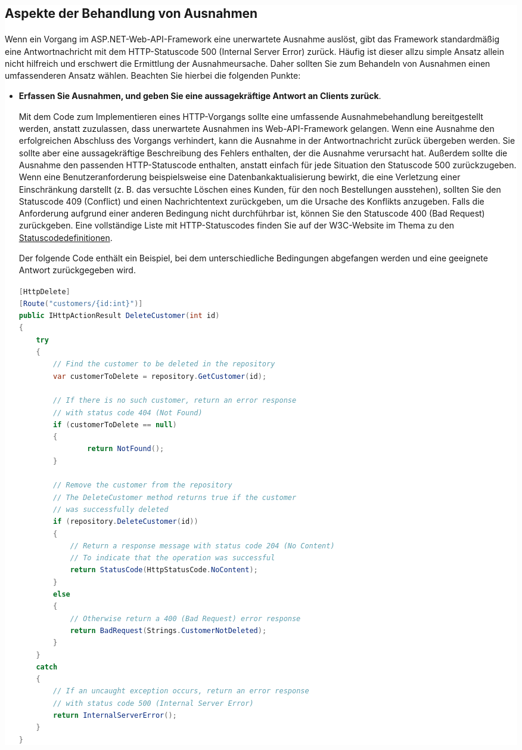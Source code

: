 ## Aspekte der Behandlung von Ausnahmen
Wenn ein Vorgang im ASP.NET-Web-API-Framework eine unerwartete Ausnahme auslöst, gibt das Framework standardmäßig eine Antwortnachricht mit dem HTTP-Statuscode 500 (Internal Server Error) zurück. Häufig ist dieser allzu simple Ansatz allein nicht hilfreich und erschwert die Ermittlung der Ausnahmeursache. Daher sollten Sie zum Behandeln von Ausnahmen einen umfassenderen Ansatz wählen. Beachten Sie hierbei die folgenden Punkte:

* **Erfassen Sie Ausnahmen, und geben Sie eine aussagekräftige Antwort an Clients zurück**.
  
    Mit dem Code zum Implementieren eines HTTP-Vorgangs sollte eine umfassende Ausnahmebehandlung bereitgestellt werden, anstatt zuzulassen, dass unerwartete Ausnahmen ins Web-API-Framework gelangen. Wenn eine Ausnahme den erfolgreichen Abschluss des Vorgangs verhindert, kann die Ausnahme in der Antwortnachricht zurück übergeben werden. Sie sollte aber eine aussagekräftige Beschreibung des Fehlers enthalten, der die Ausnahme verursacht hat. Außerdem sollte die Ausnahme den passenden HTTP-Statuscode enthalten, anstatt einfach für jede Situation den Statuscode 500 zurückzugeben. Wenn eine Benutzeranforderung beispielsweise eine Datenbankaktualisierung bewirkt, die eine Verletzung einer Einschränkung darstellt (z. B. das versuchte Löschen eines Kunden, für den noch Bestellungen ausstehen), sollten Sie den Statuscode 409 (Conflict) und einen Nachrichtentext zurückgeben, um die Ursache des Konflikts anzugeben. Falls die Anforderung aufgrund einer anderen Bedingung nicht durchführbar ist, können Sie den Statuscode 400 (Bad Request) zurückgeben. Eine vollständige Liste mit HTTP-Statuscodes finden Sie auf der W3C-Website im Thema zu den [Statuscodedefinitionen](http://www.w3.org/Protocols/rfc2616/rfc2616-sec10.html).
  
    Der folgende Code enthält ein Beispiel, bei dem unterschiedliche Bedingungen abgefangen werden und eine geeignete Antwort zurückgegeben wird.
  
    ```C#
    [HttpDelete]
    [Route("customers/{id:int}")]
    public IHttpActionResult DeleteCustomer(int id)
    {
        try
        {
            // Find the customer to be deleted in the repository
            var customerToDelete = repository.GetCustomer(id);
  
            // If there is no such customer, return an error response
            // with status code 404 (Not Found)
            if (customerToDelete == null)
            {
                    return NotFound();
            }
  
            // Remove the customer from the repository
            // The DeleteCustomer method returns true if the customer
            // was successfully deleted
            if (repository.DeleteCustomer(id))
            {
                // Return a response message with status code 204 (No Content)
                // To indicate that the operation was successful
                return StatusCode(HttpStatusCode.NoContent);
            }
            else
            {
                // Otherwise return a 400 (Bad Request) error response
                return BadRequest(Strings.CustomerNotDeleted);
            }
        }
        catch
        {
            // If an uncaught exception occurs, return an error response
            // with status code 500 (Internal Server Error)
            return InternalServerError();
        }
    }
